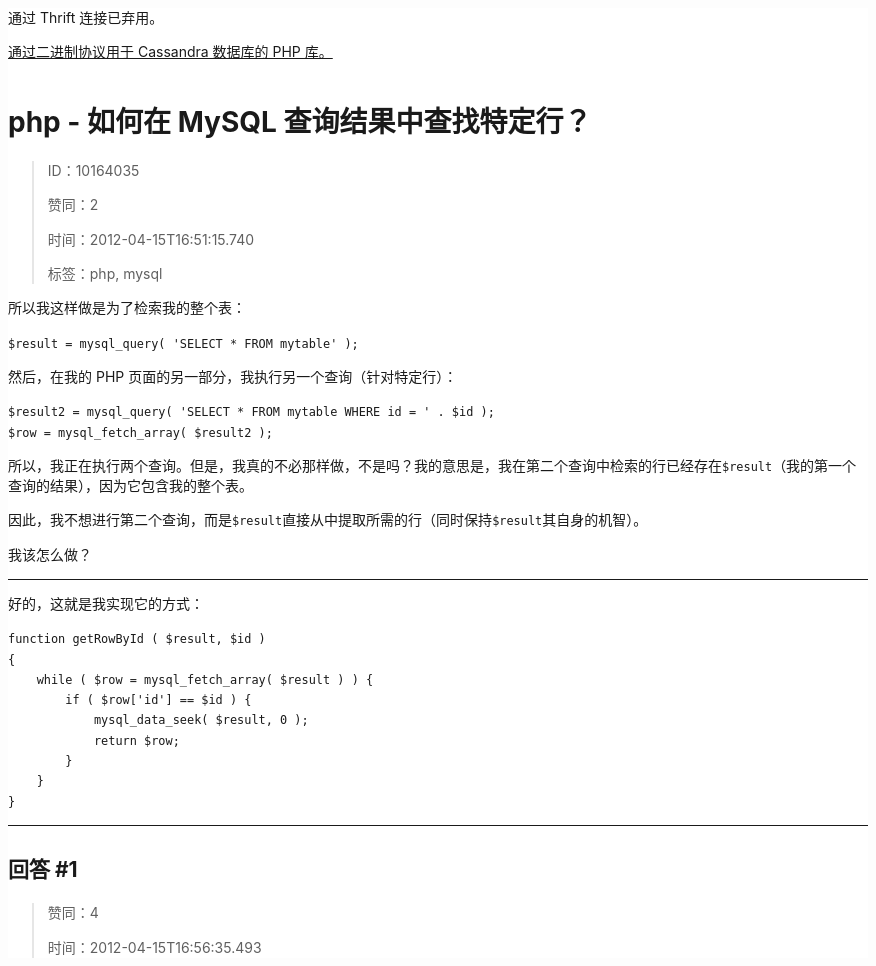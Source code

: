 通过 Thrift 连接已弃用。

[通过二进制协议用于 Cassandra 数据库的 PHP 库。](https://github.com/evseevnn/php-cassandra-binary)

# php - 如何在 MySQL 查询结果中查找特定行？

> ID：10164035
> 
> 赞同：2
> 
> 时间：2012-04-15T16:51:15.740
> 
> 标签：php, mysql

所以我这样做是为了检索我的整个表：

```
$result = mysql_query( 'SELECT * FROM mytable' ); 
```

然后，在我的 PHP 页面的另一部分，我执行另一个查询（针对特定行）：

```
$result2 = mysql_query( 'SELECT * FROM mytable WHERE id = ' . $id );
$row = mysql_fetch_array( $result2 ); 
```

所以，我正在执行两个查询。但是，我真的不必那样做，不是吗？我的意思是，我在第二个查询中检索的行已经存在`$result`（我的第一个查询的结果），因为它包含我的整个表。

因此，我不想进行第二个查询，而是`$result`直接从中提取所需的行（同时保持`$result`其自身的机智）。

我该怎么做？

* * *

好的，这就是我实现它的方式：

```
function getRowById ( $result, $id )
{
    while ( $row = mysql_fetch_array( $result ) ) {
        if ( $row['id'] == $id ) {
            mysql_data_seek( $result, 0 );
            return $row;
        }
    }
} 
```

* * *

## 回答 #1

> 赞同：4
> 
> 时间：2012-04-15T16:56:35.493
